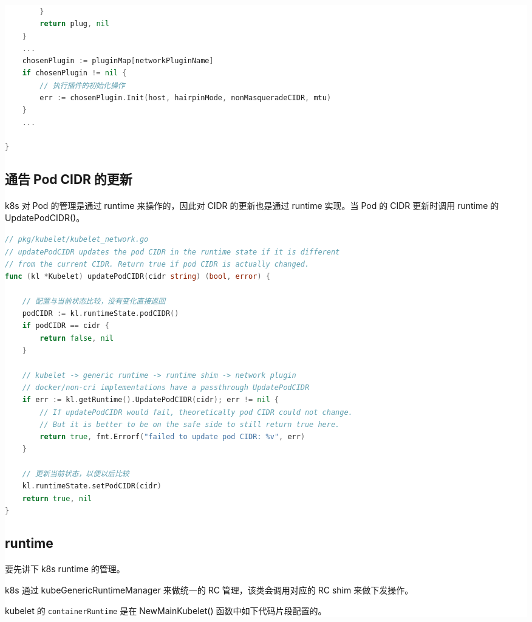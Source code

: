 ```go
		}
		return plug, nil
	}
	...
	chosenPlugin := pluginMap[networkPluginName]
	if chosenPlugin != nil {
		// 执行插件的初始化操作
		err := chosenPlugin.Init(host, hairpinMode, nonMasqueradeCIDR, mtu)
	}
	...

}
```

## 通告 Pod CIDR 的更新

k8s 对 Pod 的管理是通过 runtime 来操作的，因此对 CIDR 的更新也是通过 runtime 实现。当 Pod 的 CIDR 更新时调用 runtime 的 UpdatePodCIDR()。

```go
// pkg/kubelet/kubelet_network.go
// updatePodCIDR updates the pod CIDR in the runtime state if it is different
// from the current CIDR. Return true if pod CIDR is actually changed.
func (kl *Kubelet) updatePodCIDR(cidr string) (bool, error) {

	// 配置与当前状态比较，没有变化直接返回
	podCIDR := kl.runtimeState.podCIDR()
	if podCIDR == cidr {
		return false, nil
	}

	// kubelet -> generic runtime -> runtime shim -> network plugin
	// docker/non-cri implementations have a passthrough UpdatePodCIDR
	if err := kl.getRuntime().UpdatePodCIDR(cidr); err != nil {
		// If updatePodCIDR would fail, theoretically pod CIDR could not change.
		// But it is better to be on the safe side to still return true here.
		return true, fmt.Errorf("failed to update pod CIDR: %v", err)
	}

	// 更新当前状态，以便以后比较
	kl.runtimeState.setPodCIDR(cidr)
	return true, nil
}
```

## runtime

要先讲下 k8s runtime 的管理。

k8s 通过 kubeGenericRuntimeManager 来做统一的 RC 管理，该类会调用对应的 RC shim 来做下发操作。

kubelet 的 `containerRuntime` 是在 NewMainKubelet() 函数中如下代码片段配置的。

